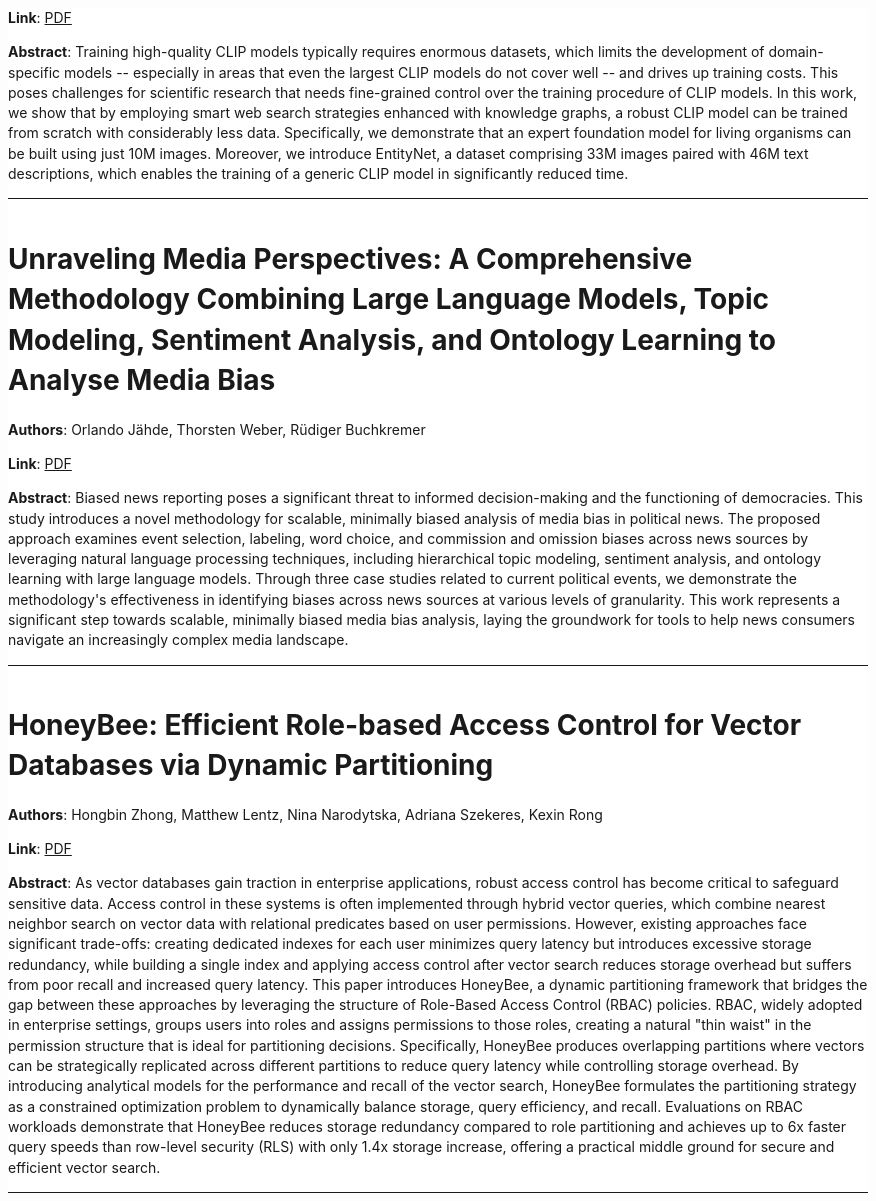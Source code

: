 **Link**: [PDF](https://arxiv.org/pdf/2505.02746)  

**Abstract**: Training high-quality CLIP models typically requires enormous datasets, which limits the development of domain-specific models -- especially in areas that even the largest CLIP models do not cover well -- and drives up training costs. This poses challenges for scientific research that needs fine-grained control over the training procedure of CLIP models. In this work, we show that by employing smart web search strategies enhanced with knowledge graphs, a robust CLIP model can be trained from scratch with considerably less data. Specifically, we demonstrate that an expert foundation model for living organisms can be built using just 10M images. Moreover, we introduce EntityNet, a dataset comprising 33M images paired with 46M text descriptions, which enables the training of a generic CLIP model in significantly reduced time. 

---
# Unraveling Media Perspectives: A Comprehensive Methodology Combining Large Language Models, Topic Modeling, Sentiment Analysis, and Ontology Learning to Analyse Media Bias 

**Authors**: Orlando Jähde, Thorsten Weber, Rüdiger Buchkremer  

**Link**: [PDF](https://arxiv.org/pdf/2505.01754)  

**Abstract**: Biased news reporting poses a significant threat to informed decision-making and the functioning of democracies. This study introduces a novel methodology for scalable, minimally biased analysis of media bias in political news. The proposed approach examines event selection, labeling, word choice, and commission and omission biases across news sources by leveraging natural language processing techniques, including hierarchical topic modeling, sentiment analysis, and ontology learning with large language models. Through three case studies related to current political events, we demonstrate the methodology's effectiveness in identifying biases across news sources at various levels of granularity. This work represents a significant step towards scalable, minimally biased media bias analysis, laying the groundwork for tools to help news consumers navigate an increasingly complex media landscape. 

---
# HoneyBee: Efficient Role-based Access Control for Vector Databases via Dynamic Partitioning 

**Authors**: Hongbin Zhong, Matthew Lentz, Nina Narodytska, Adriana Szekeres, Kexin Rong  

**Link**: [PDF](https://arxiv.org/pdf/2505.01538)  

**Abstract**: As vector databases gain traction in enterprise applications, robust access control has become critical to safeguard sensitive data. Access control in these systems is often implemented through hybrid vector queries, which combine nearest neighbor search on vector data with relational predicates based on user permissions. However, existing approaches face significant trade-offs: creating dedicated indexes for each user minimizes query latency but introduces excessive storage redundancy, while building a single index and applying access control after vector search reduces storage overhead but suffers from poor recall and increased query latency. This paper introduces HoneyBee, a dynamic partitioning framework that bridges the gap between these approaches by leveraging the structure of Role-Based Access Control (RBAC) policies. RBAC, widely adopted in enterprise settings, groups users into roles and assigns permissions to those roles, creating a natural "thin waist" in the permission structure that is ideal for partitioning decisions. Specifically, HoneyBee produces overlapping partitions where vectors can be strategically replicated across different partitions to reduce query latency while controlling storage overhead. By introducing analytical models for the performance and recall of the vector search, HoneyBee formulates the partitioning strategy as a constrained optimization problem to dynamically balance storage, query efficiency, and recall. Evaluations on RBAC workloads demonstrate that HoneyBee reduces storage redundancy compared to role partitioning and achieves up to 6x faster query speeds than row-level security (RLS) with only 1.4x storage increase, offering a practical middle ground for secure and efficient vector search. 

---

